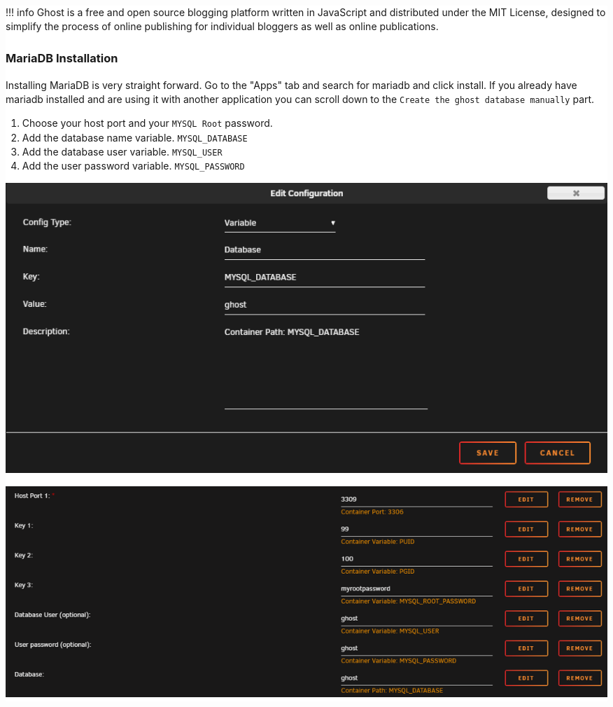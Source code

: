 !!! info
    Ghost is a free and open source blogging platform written in JavaScript and distributed under the MIT License, designed to simplify the process of online publishing for individual bloggers as well as online publications.

### MariaDB Installation

Installing MariaDB is very straight forward. Go to the "Apps" tab and search for mariadb and click install. If you already have mariadb installed and are using it with another application you can scroll down to the `Create the ghost database manually` part.

1. Choose your host port and your `MYSQL Root` password.
2. Add the database name variable. `MYSQL_DATABASE`
3. Add the database user variable. `MYSQL_USER`
4. Add the user password variable. `MYSQL_PASSWORD`

[![](images/chrome_28HMhdICdd.png)](images/chrome_28HMhdICdd.png)

[![](images/chrome_tTfSFWWBQF.png)](images/chrome_tTfSFWWBQF.png)
